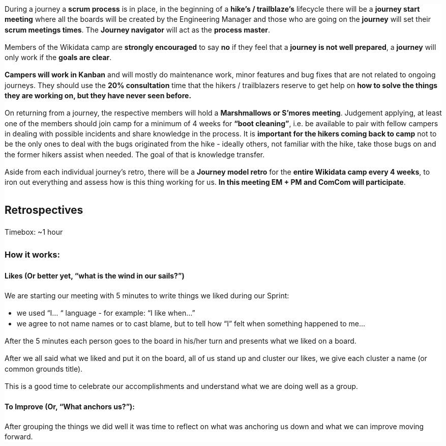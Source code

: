 During a journey a **scrum process** is in place, in the beginning of a **hike’s / trailblaze’s** lifecycle there will be a **journey start meeting** where all the boards will be created by the Engineering Manager and those who are going on the **journey** will set their **scrum meetings times**. The **Journey navigator** will act as the **process master**.

Members of the Wikidata camp are **strongly encouraged** to say **no** if they feel that a **journey is not well prepared**, a **journey** will only work if the **goals are clear**.

**Campers will work in Kanban** and will mostly do maintenance work, minor features and bug fixes that are not related to ongoing journeys.
They should use the **20% consultation** time that the hikers / trailblazers reserve to get help on **how to solve the things they are working on, but they have never seen before.**

On returning from a journey, the respective members will hold a **Marshmallows or S’mores meeting**. Judgement applying, at least one of the members should join camp for a minimum of 4 weeks for **“boot cleaning”**, i.e. be available to pair with fellow campers in dealing with possible incidents and share knowledge in the process. It is **important for the hikers coming back to camp** not to be the only ones to deal with the bugs originated from the hike - ideally others, not familiar with the hike, take those bugs on and the former hikers assist when needed. The goal of that is knowledge transfer.

Aside from each individual journey’s retro, there will be a **Journey model retro** for the **entire Wikidata camp every 4 weeks**, to iron out everything and assess how is this thing working for us. **In this meeting EM + PM and ComCom will participate**.

## Retrospectives

Timebox: ~1 hour

### How it works:


#### Likes (Or better yet, “what is the wind in our sails?”) 

We are starting our meeting with 5 minutes to write things we liked during our Sprint:



*   we used “I… “ language - for example: “I like when…”
*   we agree to not name names or to cast blame, but to tell how “I” felt when something happened to me...

After the 5 minutes each person goes to the board in his/her turn and presents what we liked on a board.

After we all said what we liked and put it on the board, all of us stand up and cluster our likes, we give each cluster a name (or common grounds title).

This is a good time to celebrate our accomplishments and understand what we are doing well as a group.


#### To Improve (Or, “What anchors us?”):

After grouping the things we did well it was time to reflect on what was anchoring us down and what we can improve moving forward.
